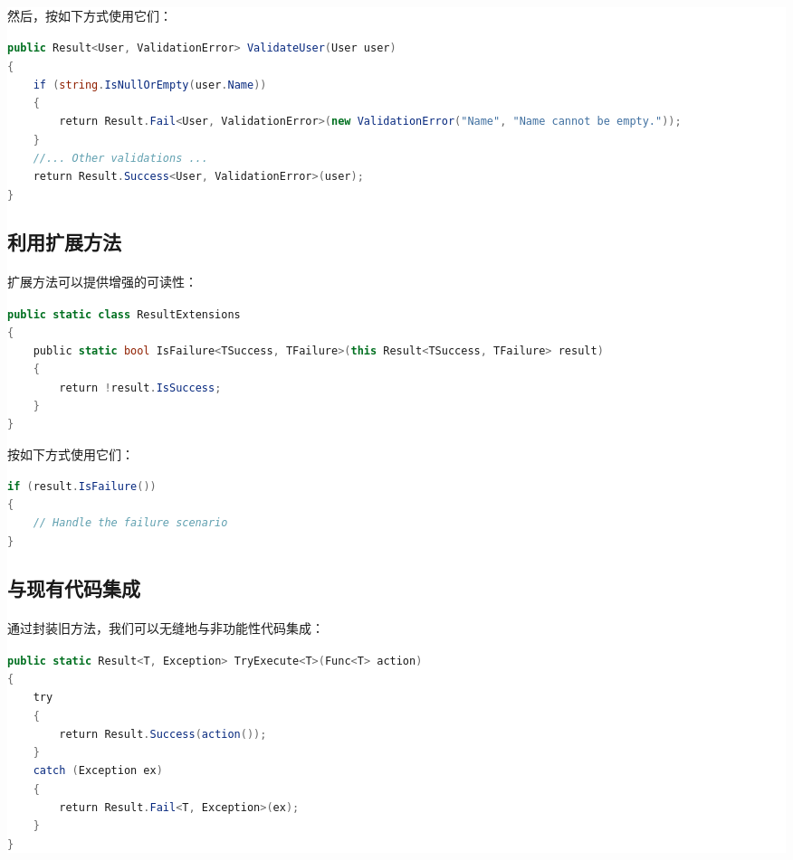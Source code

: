 然后，按如下方式使用它们：

```cs
public Result<User, ValidationError> ValidateUser(User user)
{
    if (string.IsNullOrEmpty(user.Name))
    {
        return Result.Fail<User, ValidationError>(new ValidationError("Name", "Name cannot be empty."));
    }
    //... Other validations ...
    return Result.Success<User, ValidationError>(user);
}
```

## 利用扩展方法

扩展方法可以提供增强的可读性：

```cs
public static class ResultExtensions
{
    public static bool IsFailure<TSuccess, TFailure>(this Result<TSuccess, TFailure> result)
    {
        return !result.IsSuccess;
    }
}
```

按如下方式使用它们：

```cs
if (result.IsFailure())
{
    // Handle the failure scenario
}
```

## 与现有代码集成

通过封装旧方法，我们可以无缝地与非功能性代码集成：

```cs
public static Result<T, Exception> TryExecute<T>(Func<T> action)
{
    try
    {
        return Result.Success(action());
    }
    catch (Exception ex)
    {
        return Result.Fail<T, Exception>(ex);
    }
}
```
